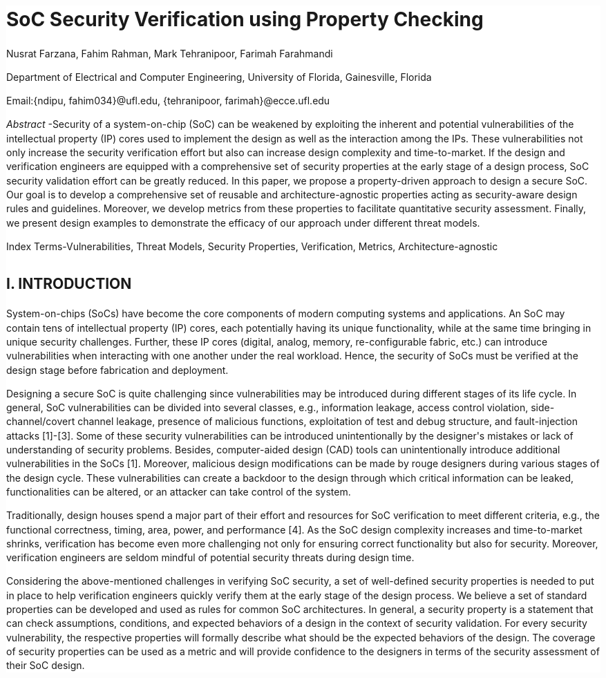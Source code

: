 # SoC Security Verification using Property Checking

Nusrat Farzana, Fahim Rahman, Mark Tehranipoor, Farimah Farahmandi

Department of Electrical and Computer Engineering, University of Florida, Gainesville, Florida

Email:\{ndipu, fahim034\}@ufl.edu, \{tehranipoor, farimah\}@ecce.ufl.edu

${Abstract}$ -Security of a system-on-chip (SoC) can be weakened by exploiting the inherent and potential vulnerabilities of the intellectual property (IP) cores used to implement the design as well as the interaction among the IPs. These vulnerabilities not only increase the security verification effort but also can increase design complexity and time-to-market. If the design and verification engineers are equipped with a comprehensive set of security properties at the early stage of a design process, SoC security validation effort can be greatly reduced. In this paper, we propose a property-driven approach to design a secure SoC. Our goal is to develop a comprehensive set of reusable and architecture-agnostic properties acting as security-aware design rules and guidelines. Moreover, we develop metrics from these properties to facilitate quantitative security assessment. Finally, we present design examples to demonstrate the efficacy of our approach under different threat models.

Index Terms-Vulnerabilities, Threat Models, Security Properties, Verification, Metrics, Architecture-agnostic

## I. INTRODUCTION

System-on-chips (SoCs) have become the core components of modern computing systems and applications. An SoC may contain tens of intellectual property (IP) cores, each potentially having its unique functionality, while at the same time bringing in unique security challenges. Further, these IP cores (digital, analog, memory, re-configurable fabric, etc.) can introduce vulnerabilities when interacting with one another under the real workload. Hence, the security of SoCs must be verified at the design stage before fabrication and deployment.

Designing a secure $\mathrm{{SoC}}$ is quite challenging since vulnerabilities may be introduced during different stages of its life cycle. In general, SoC vulnerabilities can be divided into several classes, e.g., information leakage, access control violation, side-channel/covert channel leakage, presence of malicious functions, exploitation of test and debug structure, and fault-injection attacks [1]-[3]. Some of these security vulnerabilities can be introduced unintentionally by the designer's mistakes or lack of understanding of security problems. Besides, computer-aided design (CAD) tools can unintentionally introduce additional vulnerabilities in the SoCs [1]. Moreover, malicious design modifications can be made by rouge designers during various stages of the design cycle. These vulnerabilities can create a backdoor to the design through which critical information can be leaked, functionalities can be altered, or an attacker can take control of the system.

Traditionally, design houses spend a major part of their effort and resources for $\mathrm{{SoC}}$ verification to meet different criteria, e.g., the functional correctness, timing, area, power, and performance [4]. As the SoC design complexity increases and time-to-market shrinks, verification has become even more challenging not only for ensuring correct functionality but also for security. Moreover, verification engineers are seldom mindful of potential security threats during design time.

Considering the above-mentioned challenges in verifying SoC security, a set of well-defined security properties is needed to put in place to help verification engineers quickly verify them at the early stage of the design process. We believe a set of standard properties can be developed and used as rules for common $\mathrm{{SoC}}$ architectures. In general, a security property is a statement that can check assumptions, conditions, and expected behaviors of a design in the context of security validation. For every security vulnerability, the respective properties will formally describe what should be the expected behaviors of the design. The coverage of security properties can be used as a metric and will provide confidence to the designers in terms of the security assessment of their SoC design.
